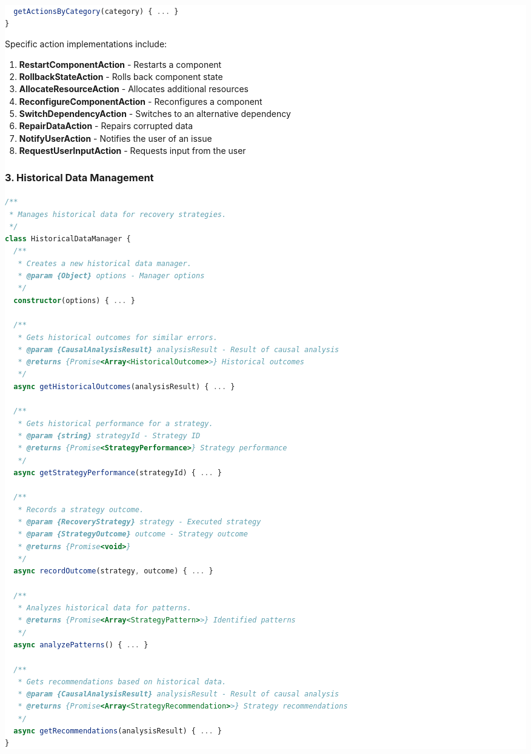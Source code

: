 ```typescript
  getActionsByCategory(category) { ... }
}
```

Specific action implementations include:

1. **RestartComponentAction** - Restarts a component
2. **RollbackStateAction** - Rolls back component state
3. **AllocateResourceAction** - Allocates additional resources
4. **ReconfigureComponentAction** - Reconfigures a component
5. **SwitchDependencyAction** - Switches to an alternative dependency
6. **RepairDataAction** - Repairs corrupted data
7. **NotifyUserAction** - Notifies the user of an issue
8. **RequestUserInputAction** - Requests input from the user

### 3. Historical Data Management

```typescript
/**
 * Manages historical data for recovery strategies.
 */
class HistoricalDataManager {
  /**
   * Creates a new historical data manager.
   * @param {Object} options - Manager options
   */
  constructor(options) { ... }
  
  /**
   * Gets historical outcomes for similar errors.
   * @param {CausalAnalysisResult} analysisResult - Result of causal analysis
   * @returns {Promise<Array<HistoricalOutcome>>} Historical outcomes
   */
  async getHistoricalOutcomes(analysisResult) { ... }
  
  /**
   * Gets historical performance for a strategy.
   * @param {string} strategyId - Strategy ID
   * @returns {Promise<StrategyPerformance>} Strategy performance
   */
  async getStrategyPerformance(strategyId) { ... }
  
  /**
   * Records a strategy outcome.
   * @param {RecoveryStrategy} strategy - Executed strategy
   * @param {StrategyOutcome} outcome - Strategy outcome
   * @returns {Promise<void>}
   */
  async recordOutcome(strategy, outcome) { ... }
  
  /**
   * Analyzes historical data for patterns.
   * @returns {Promise<Array<StrategyPattern>>} Identified patterns
   */
  async analyzePatterns() { ... }
  
  /**
   * Gets recommendations based on historical data.
   * @param {CausalAnalysisResult} analysisResult - Result of causal analysis
   * @returns {Promise<Array<StrategyRecommendation>>} Strategy recommendations
   */
  async getRecommendations(analysisResult) { ... }
}
```
